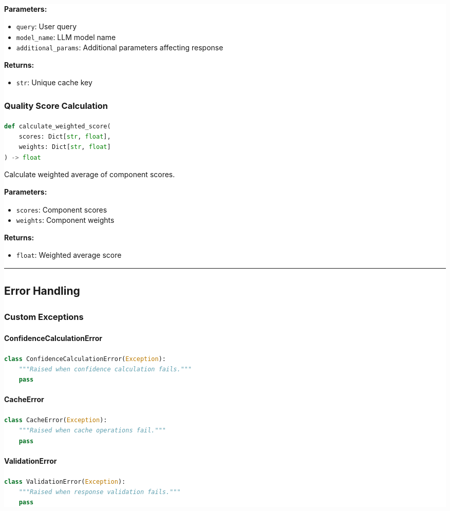 **Parameters:**
- `query`: User query
- `model_name`: LLM model name
- `additional_params`: Additional parameters affecting response

**Returns:**
- `str`: Unique cache key

### Quality Score Calculation

```python
def calculate_weighted_score(
    scores: Dict[str, float],
    weights: Dict[str, float]
) -> float
```

Calculate weighted average of component scores.

**Parameters:**
- `scores`: Component scores
- `weights`: Component weights

**Returns:**
- `float`: Weighted average score

---

## Error Handling

### Custom Exceptions

#### ConfidenceCalculationError

```python
class ConfidenceCalculationError(Exception):
    """Raised when confidence calculation fails."""
    pass
```

#### CacheError

```python
class CacheError(Exception):
    """Raised when cache operations fail."""
    pass
```

#### ValidationError

```python
class ValidationError(Exception):
    """Raised when response validation fails."""
    pass
```
